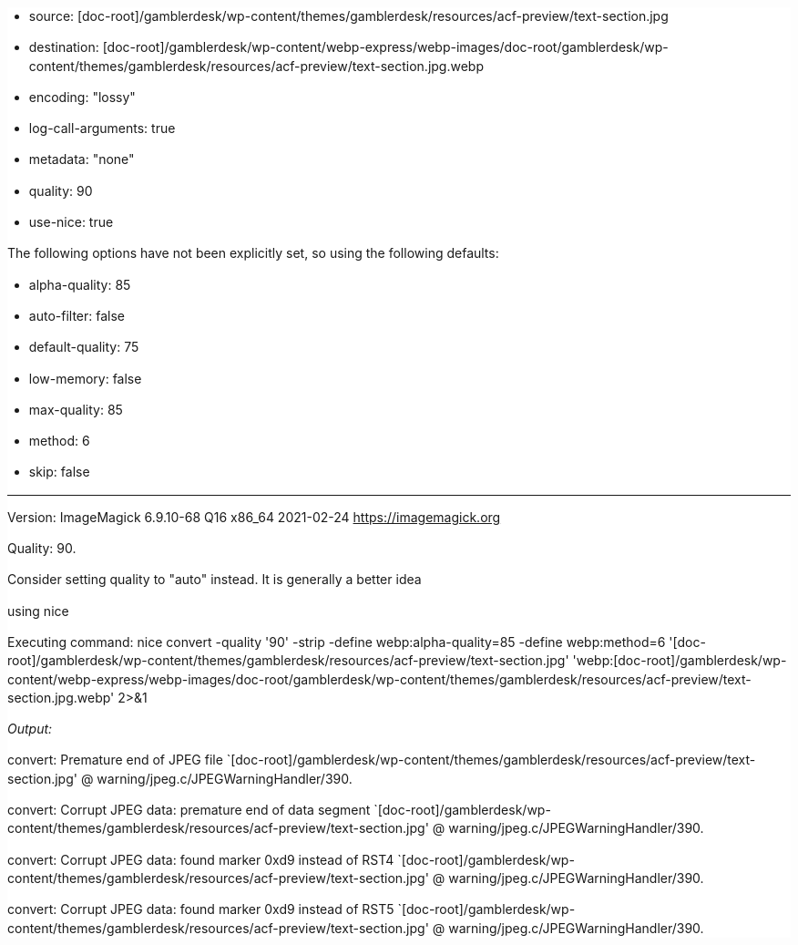 - source: [doc-root]/gamblerdesk/wp-content/themes/gamblerdesk/resources/acf-preview/text-section.jpg

- destination: [doc-root]/gamblerdesk/wp-content/webp-express/webp-images/doc-root/gamblerdesk/wp-content/themes/gamblerdesk/resources/acf-preview/text-section.jpg.webp

- encoding: "lossy"

- log-call-arguments: true

- metadata: "none"

- quality: 90

- use-nice: true


The following options have not been explicitly set, so using the following defaults:

- alpha-quality: 85

- auto-filter: false

- default-quality: 75

- low-memory: false

- max-quality: 85

- method: 6

- skip: false

------------


Version: ImageMagick 6.9.10-68 Q16 x86_64 2021-02-24 https://imagemagick.org

Quality: 90. 

Consider setting quality to "auto" instead. It is generally a better idea

using nice

Executing command: nice convert -quality '90' -strip -define webp:alpha-quality=85 -define webp:method=6 '[doc-root]/gamblerdesk/wp-content/themes/gamblerdesk/resources/acf-preview/text-section.jpg' 'webp:[doc-root]/gamblerdesk/wp-content/webp-express/webp-images/doc-root/gamblerdesk/wp-content/themes/gamblerdesk/resources/acf-preview/text-section.jpg.webp' 2>&1


*Output:* 

convert: Premature end of JPEG file `[doc-root]/gamblerdesk/wp-content/themes/gamblerdesk/resources/acf-preview/text-section.jpg' @ warning/jpeg.c/JPEGWarningHandler/390.

convert: Corrupt JPEG data: premature end of data segment `[doc-root]/gamblerdesk/wp-content/themes/gamblerdesk/resources/acf-preview/text-section.jpg' @ warning/jpeg.c/JPEGWarningHandler/390.

convert: Corrupt JPEG data: found marker 0xd9 instead of RST4 `[doc-root]/gamblerdesk/wp-content/themes/gamblerdesk/resources/acf-preview/text-section.jpg' @ warning/jpeg.c/JPEGWarningHandler/390.

convert: Corrupt JPEG data: found marker 0xd9 instead of RST5 `[doc-root]/gamblerdesk/wp-content/themes/gamblerdesk/resources/acf-preview/text-section.jpg' @ warning/jpeg.c/JPEGWarningHandler/390.
